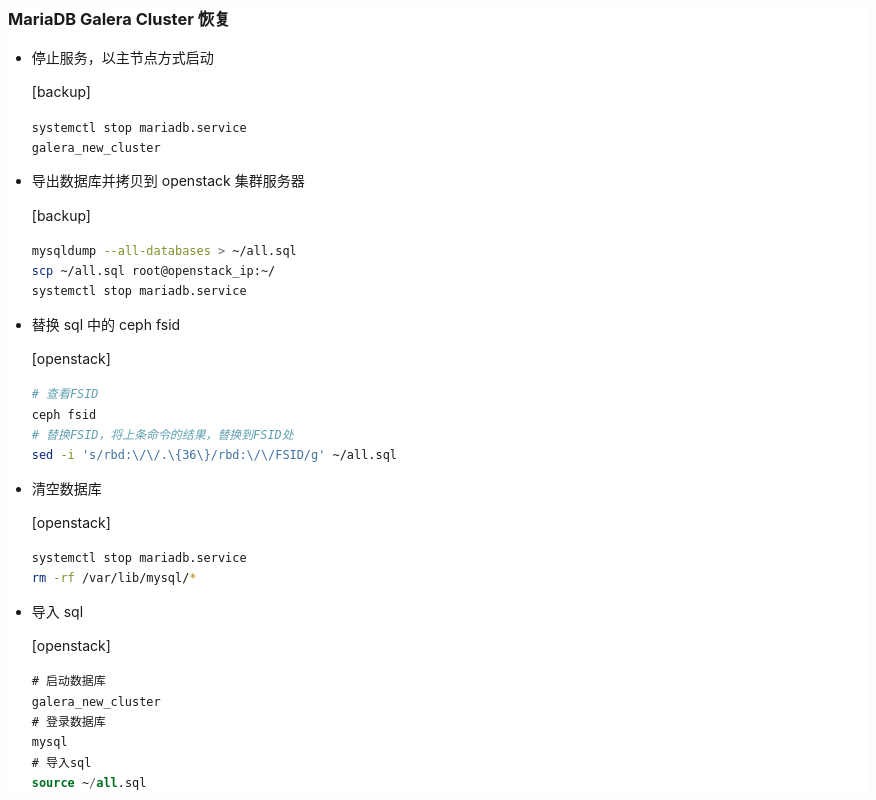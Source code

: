 ### MariaDB Galera Cluster 恢复

*   停止服务，以主节点方式启动

    \[backup]

    ```bash
    systemctl stop mariadb.service
    galera_new_cluster
    ```
*   导出数据库并拷贝到 openstack 集群服务器

    \[backup]

    ```bash
    mysqldump --all-databases > ~/all.sql
    scp ~/all.sql root@openstack_ip:~/
    systemctl stop mariadb.service
    ```
*   替换 sql 中的 ceph fsid

    \[openstack]

    ```bash
    # 查看FSID
    ceph fsid
    # 替换FSID，将上条命令的结果，替换到FSID处
    sed -i 's/rbd:\/\/.\{36\}/rbd:\/\/FSID/g' ~/all.sql
    ```
*   清空数据库

    \[openstack]

    ```bash
    systemctl stop mariadb.service
    rm -rf /var/lib/mysql/*
    ```
*   导入 sql

    \[openstack]

    ```sql
    # 启动数据库
    galera_new_cluster
    # 登录数据库
    mysql
    # 导入sql
    source ~/all.sql
    ```
